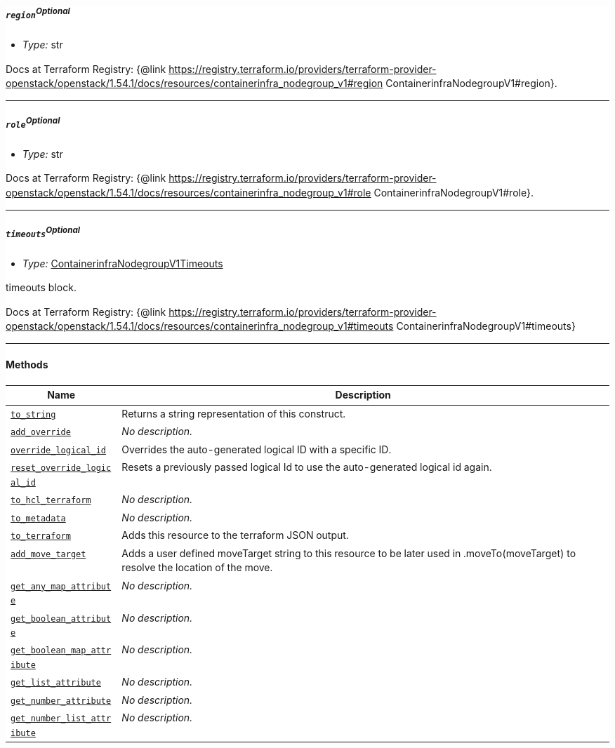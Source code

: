 
##### `region`<sup>Optional</sup> <a name="region" id="@ithings/cdktf-provider-openstack.containerinfraNodegroupV1.ContainerinfraNodegroupV1.Initializer.parameter.region"></a>

- *Type:* str

Docs at Terraform Registry: {@link https://registry.terraform.io/providers/terraform-provider-openstack/openstack/1.54.1/docs/resources/containerinfra_nodegroup_v1#region ContainerinfraNodegroupV1#region}.

---

##### `role`<sup>Optional</sup> <a name="role" id="@ithings/cdktf-provider-openstack.containerinfraNodegroupV1.ContainerinfraNodegroupV1.Initializer.parameter.role"></a>

- *Type:* str

Docs at Terraform Registry: {@link https://registry.terraform.io/providers/terraform-provider-openstack/openstack/1.54.1/docs/resources/containerinfra_nodegroup_v1#role ContainerinfraNodegroupV1#role}.

---

##### `timeouts`<sup>Optional</sup> <a name="timeouts" id="@ithings/cdktf-provider-openstack.containerinfraNodegroupV1.ContainerinfraNodegroupV1.Initializer.parameter.timeouts"></a>

- *Type:* <a href="#@ithings/cdktf-provider-openstack.containerinfraNodegroupV1.ContainerinfraNodegroupV1Timeouts">ContainerinfraNodegroupV1Timeouts</a>

timeouts block.

Docs at Terraform Registry: {@link https://registry.terraform.io/providers/terraform-provider-openstack/openstack/1.54.1/docs/resources/containerinfra_nodegroup_v1#timeouts ContainerinfraNodegroupV1#timeouts}

---

#### Methods <a name="Methods" id="Methods"></a>

| **Name** | **Description** |
| --- | --- |
| <code><a href="#@ithings/cdktf-provider-openstack.containerinfraNodegroupV1.ContainerinfraNodegroupV1.toString">to_string</a></code> | Returns a string representation of this construct. |
| <code><a href="#@ithings/cdktf-provider-openstack.containerinfraNodegroupV1.ContainerinfraNodegroupV1.addOverride">add_override</a></code> | *No description.* |
| <code><a href="#@ithings/cdktf-provider-openstack.containerinfraNodegroupV1.ContainerinfraNodegroupV1.overrideLogicalId">override_logical_id</a></code> | Overrides the auto-generated logical ID with a specific ID. |
| <code><a href="#@ithings/cdktf-provider-openstack.containerinfraNodegroupV1.ContainerinfraNodegroupV1.resetOverrideLogicalId">reset_override_logical_id</a></code> | Resets a previously passed logical Id to use the auto-generated logical id again. |
| <code><a href="#@ithings/cdktf-provider-openstack.containerinfraNodegroupV1.ContainerinfraNodegroupV1.toHclTerraform">to_hcl_terraform</a></code> | *No description.* |
| <code><a href="#@ithings/cdktf-provider-openstack.containerinfraNodegroupV1.ContainerinfraNodegroupV1.toMetadata">to_metadata</a></code> | *No description.* |
| <code><a href="#@ithings/cdktf-provider-openstack.containerinfraNodegroupV1.ContainerinfraNodegroupV1.toTerraform">to_terraform</a></code> | Adds this resource to the terraform JSON output. |
| <code><a href="#@ithings/cdktf-provider-openstack.containerinfraNodegroupV1.ContainerinfraNodegroupV1.addMoveTarget">add_move_target</a></code> | Adds a user defined moveTarget string to this resource to be later used in .moveTo(moveTarget) to resolve the location of the move. |
| <code><a href="#@ithings/cdktf-provider-openstack.containerinfraNodegroupV1.ContainerinfraNodegroupV1.getAnyMapAttribute">get_any_map_attribute</a></code> | *No description.* |
| <code><a href="#@ithings/cdktf-provider-openstack.containerinfraNodegroupV1.ContainerinfraNodegroupV1.getBooleanAttribute">get_boolean_attribute</a></code> | *No description.* |
| <code><a href="#@ithings/cdktf-provider-openstack.containerinfraNodegroupV1.ContainerinfraNodegroupV1.getBooleanMapAttribute">get_boolean_map_attribute</a></code> | *No description.* |
| <code><a href="#@ithings/cdktf-provider-openstack.containerinfraNodegroupV1.ContainerinfraNodegroupV1.getListAttribute">get_list_attribute</a></code> | *No description.* |
| <code><a href="#@ithings/cdktf-provider-openstack.containerinfraNodegroupV1.ContainerinfraNodegroupV1.getNumberAttribute">get_number_attribute</a></code> | *No description.* |
| <code><a href="#@ithings/cdktf-provider-openstack.containerinfraNodegroupV1.ContainerinfraNodegroupV1.getNumberListAttribute">get_number_list_attribute</a></code> | *No description.* |